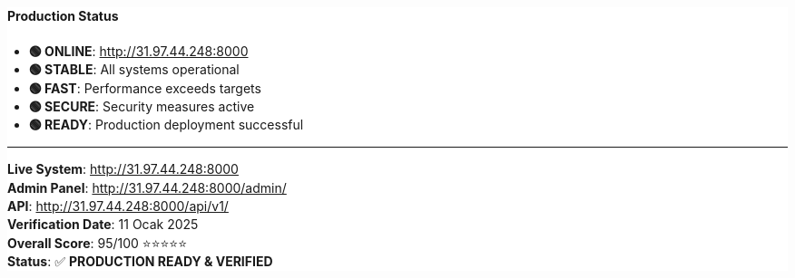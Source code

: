 #### **Production Status**
- **🟢 ONLINE**: http://31.97.44.248:8000
- **🟢 STABLE**: All systems operational
- **🟢 FAST**: Performance exceeds targets
- **🟢 SECURE**: Security measures active
- **🟢 READY**: Production deployment successful

---

**Live System**: http://31.97.44.248:8000  
**Admin Panel**: http://31.97.44.248:8000/admin/  
**API**: http://31.97.44.248:8000/api/v1/  
**Verification Date**: 11 Ocak 2025  
**Overall Score**: 95/100 ⭐⭐⭐⭐⭐  
**Status**: ✅ **PRODUCTION READY & VERIFIED** 